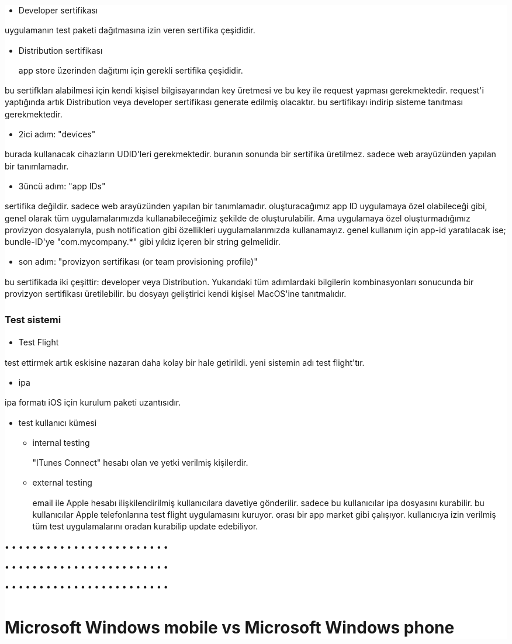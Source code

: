   - Developer sertifikası
  
   uygulamanın test paketi dağıtmasına izin veren sertifika çeşididir.

  - Distribution sertifikası
  
    app store üzerinden dağıtımı için gerekli sertifika çeşididir.

bu sertifkları alabilmesi için kendi kişisel bilgisayarından key üretmesi ve bu key ile request yapması gerekmektedir. request'i yaptığında artık Distribution veya developer sertifikası generate edilmiş olacaktır. bu sertifikayı indirip sisteme tanıtması gerekmektedir.

- 2ici adım: "devices"

burada kullanacak cihazların UDID'leri gerekmektedir. buranın sonunda bir sertifika üretilmez. sadece web arayüzünden yapılan bir tanımlamadır.

- 3üncü adım: "app IDs"

sertifika değildir. sadece web arayüzünden yapılan bir tanımlamadır. oluşturacağımız app ID uygulamaya özel olabileceği gibi, genel olarak tüm uygulamalarımızda kullanabileceğimiz şekilde de oluşturulabilir. Ama uygulamaya özel oluşturmadığımız provizyon dosyalarıyla, push notification gibi özellikleri uygulamalarımızda kullanamayız. genel kullanım için app-id yaratılacak ise; bundle-ID'ye "com.mycompany.\*" gibi yıldız içeren bir string gelmelidir.

- son adım: "provizyon sertifikası (or team provisioning profile)"

bu sertifikada iki çeşittir: developer veya Distribution. Yukarıdaki tüm adımlardaki bilgilerin kombinasyonları sonucunda bir provizyon sertifikası üretilebilir. bu dosyayı geliştirici kendi kişisel MacOS'ine tanıtmalıdır.

### Test sistemi

- Test Flight

test ettirmek artık eskisine nazaran daha kolay bir hale getirildi. yeni sistemin adı test flight'tır.

- ipa

ipa formatı iOS için kurulum paketi uzantısıdır.

- test kullanıcı kümesi
  - internal testing
  
    "ITunes Connect" hesabı olan ve yetki verilmiş kişilerdir.
  
  - external testing
  
    email ile Apple hesabı ilişkilendirilmiş kullanıcılara davetiye gönderilir. sadece bu kullanıcılar ipa dosyasını kurabilir. bu kullanıcılar Apple telefonlarına test flight uygulamasını kuruyor. orası bir app market gibi çalışıyor. kullanıcıya izin verilmiş tüm test uygulamalarını oradan kurabilip update edebiliyor.

• • • • • • • • • • • • • • • • • • • • • • • •

• • • • • • • • • • • • • • • • • • • • • • • •

• • • • • • • • • • • • • • • • • • • • • • • •

# Microsoft Windows mobile vs Microsoft Windows phone
